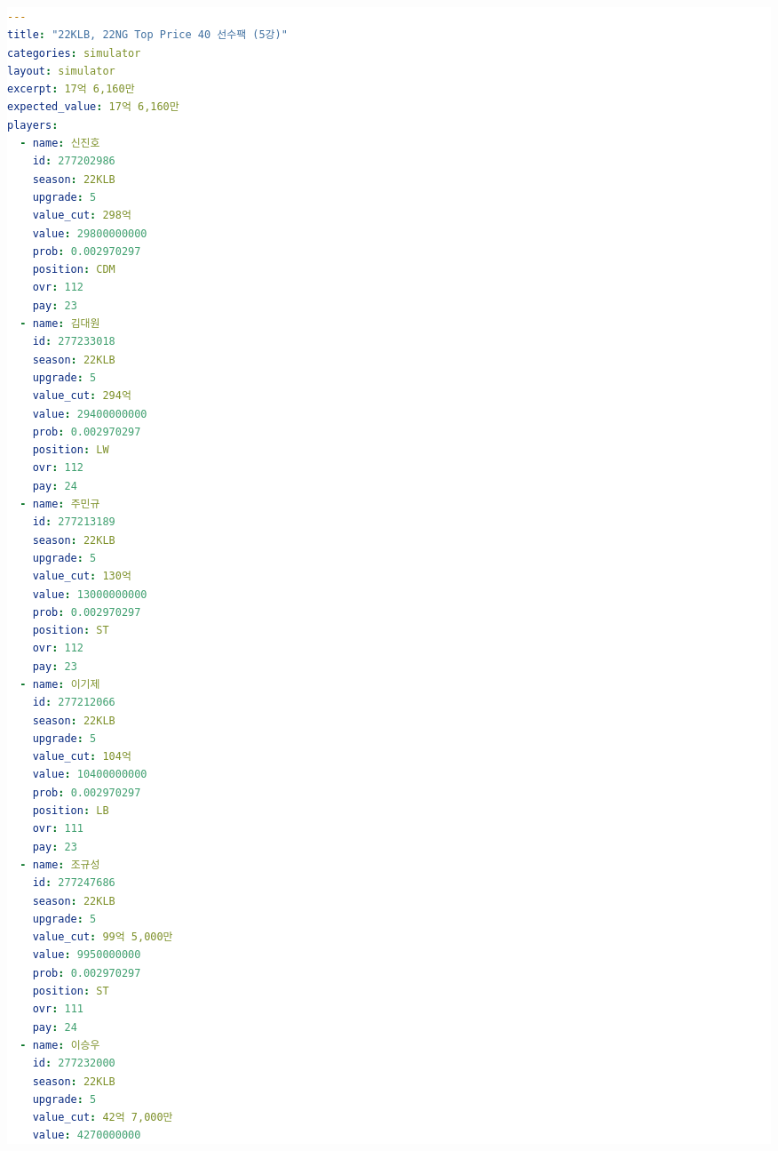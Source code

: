```yaml
---
title: "22KLB, 22NG Top Price 40 선수팩 (5강)"
categories: simulator
layout: simulator
excerpt: 17억 6,160만
expected_value: 17억 6,160만
players:
  - name: 신진호
    id: 277202986
    season: 22KLB
    upgrade: 5
    value_cut: 298억
    value: 29800000000
    prob: 0.002970297
    position: CDM
    ovr: 112
    pay: 23
  - name: 김대원
    id: 277233018
    season: 22KLB
    upgrade: 5
    value_cut: 294억
    value: 29400000000
    prob: 0.002970297
    position: LW
    ovr: 112
    pay: 24
  - name: 주민규
    id: 277213189
    season: 22KLB
    upgrade: 5
    value_cut: 130억
    value: 13000000000
    prob: 0.002970297
    position: ST
    ovr: 112
    pay: 23
  - name: 이기제
    id: 277212066
    season: 22KLB
    upgrade: 5
    value_cut: 104억
    value: 10400000000
    prob: 0.002970297
    position: LB
    ovr: 111
    pay: 23
  - name: 조규성
    id: 277247686
    season: 22KLB
    upgrade: 5
    value_cut: 99억 5,000만
    value: 9950000000
    prob: 0.002970297
    position: ST
    ovr: 111
    pay: 24
  - name: 이승우
    id: 277232000
    season: 22KLB
    upgrade: 5
    value_cut: 42억 7,000만
    value: 4270000000
```